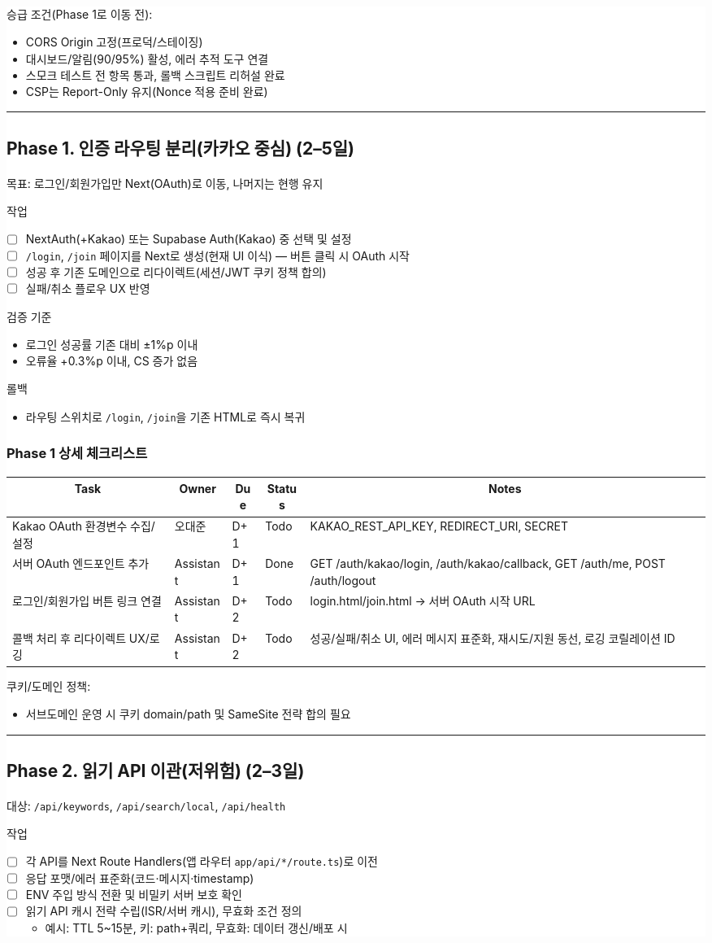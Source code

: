 승급 조건(Phase 1로 이동 전):

- CORS Origin 고정(프로덕/스테이징)
- 대시보드/알림(90/95%) 활성, 에러 추적 도구 연결
- 스모크 테스트 전 항목 통과, 롤백 스크립트 리허설 완료
- CSP는 Report-Only 유지(Nonce 적용 준비 완료)

---

## Phase 1. 인증 라우팅 분리(카카오 중심) (2–5일)

목표: 로그인/회원가입만 Next(OAuth)로 이동, 나머지는 현행 유지

작업

- [ ] NextAuth(+Kakao) 또는 Supabase Auth(Kakao) 중 선택 및 설정
- [ ] `/login`, `/join` 페이지를 Next로 생성(현재 UI 이식) — 버튼 클릭 시 OAuth 시작
- [ ] 성공 후 기존 도메인으로 리다이렉트(세션/JWT 쿠키 정책 합의)
- [ ] 실패/취소 플로우 UX 반영

검증 기준

- 로그인 성공률 기존 대비 ±1%p 이내
- 오류율 +0.3%p 이내, CS 증가 없음

롤백

- 라우팅 스위치로 `/login`, `/join`을 기존 HTML로 즉시 복귀

### Phase 1 상세 체크리스트

| Task                            | Owner     | Due | Status | Notes                                                                        |
| ------------------------------- | --------- | --- | ------ | ---------------------------------------------------------------------------- |
| Kakao OAuth 환경변수 수집/설정  | 오대준    | D+1 | Todo   | KAKAO_REST_API_KEY, REDIRECT_URI, SECRET                                     |
| 서버 OAuth 엔드포인트 추가      | Assistant | D+1 | Done   | GET /auth/kakao/login, /auth/kakao/callback, GET /auth/me, POST /auth/logout |
| 로그인/회원가입 버튼 링크 연결  | Assistant | D+2 | Todo   | login.html/join.html → 서버 OAuth 시작 URL                                   |
| 콜백 처리 후 리다이렉트 UX/로깅 | Assistant | D+2 | Todo   | 성공/실패/취소 UI, 에러 메시지 표준화, 재시도/지원 동선, 로깅 코릴레이션 ID  |

쿠키/도메인 정책:

- 서브도메인 운영 시 쿠키 domain/path 및 SameSite 전략 합의 필요

---

## Phase 2. 읽기 API 이관(저위험) (2–3일)

대상: `/api/keywords`, `/api/search/local`, `/api/health`

작업

- [ ] 각 API를 Next Route Handlers(앱 라우터 `app/api/*/route.ts`)로 이전
- [ ] 응답 포맷/에러 표준화(코드·메시지·timestamp)
- [ ] ENV 주입 방식 전환 및 비밀키 서버 보호 확인
- [ ] 읽기 API 캐시 전략 수립(ISR/서버 캐시), 무효화 조건 정의
  - 예시: TTL 5~15분, 키: path+쿼리, 무효화: 데이터 갱신/배포 시
